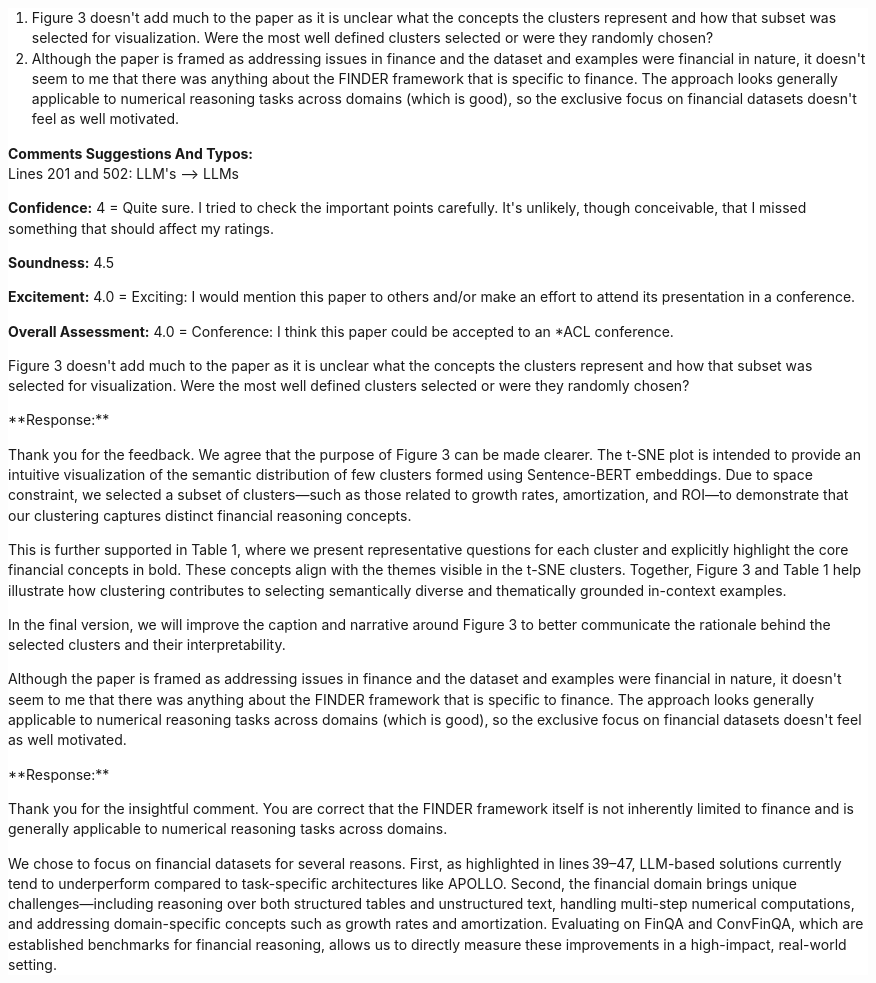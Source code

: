 1. Figure 3 doesn't add much to the paper as it is unclear what the concepts the clusters represent and how that subset was selected for visualization. Were the most well defined clusters selected or were they randomly chosen?  
2. Although the paper is framed as addressing issues in finance and the dataset and examples were financial in nature, it doesn't seem to me that there was anything about the FINDER framework that is specific to finance. The approach looks generally applicable to numerical reasoning tasks across domains (which is good), so the exclusive focus on financial datasets doesn't feel as well motivated.

**Comments Suggestions And Typos:**  
Lines 201 and 502: LLM's \--\> LLMs

**Confidence:** 4 \= Quite sure. I tried to check the important points carefully. It's unlikely, though conceivable, that I missed something that should affect my ratings.

**Soundness:** 4.5

**Excitement:** 4.0 \= Exciting: I would mention this paper to others and/or make an effort to attend its presentation in a conference.

**Overall Assessment:** 4.0 \= Conference: I think this paper could be accepted to an \*ACL conference.

Figure 3 doesn't add much to the paper as it is unclear what the concepts the clusters represent and how that subset was selected for visualization. Were the most well defined clusters selected or were they randomly chosen?

\*\*Response:\*\*  

Thank you for the feedback. We agree that the purpose of Figure 3 can be made clearer. The t-SNE plot is intended to provide an intuitive visualization of the semantic distribution of few clusters formed using Sentence-BERT embeddings. Due to space constraint, we selected a subset of clusters—such as those related to growth rates, amortization, and ROI—to demonstrate that our clustering captures distinct financial reasoning concepts.

This is further supported in Table 1, where we present representative questions for each cluster and explicitly highlight the core financial concepts in bold. These concepts align with the themes visible in the t-SNE clusters. Together, Figure 3 and Table 1 help illustrate how clustering contributes to selecting semantically diverse and thematically grounded in-context examples.

In the final version, we will improve the caption and narrative around Figure 3 to better communicate the rationale behind the selected clusters and their interpretability.

Although the paper is framed as addressing issues in finance and the dataset and examples were financial in nature, it doesn't seem to me that there was anything about the FINDER framework that is specific to finance. The approach looks generally applicable to numerical reasoning tasks across domains (which is good), so the exclusive focus on financial datasets doesn't feel as well motivated.

\*\*Response:\*\* 

Thank you for the insightful comment. You are correct that the FINDER framework itself is not inherently limited to finance and is generally applicable to numerical reasoning tasks across domains.

We chose to focus on financial datasets for several reasons. First, as highlighted in lines 39–47, LLM-based solutions currently tend to underperform compared to task-specific architectures like APOLLO. Second, the financial domain brings unique challenges—including reasoning over both structured tables and unstructured text, handling multi-step numerical computations, and addressing domain-specific concepts such as growth rates and amortization. Evaluating on FinQA and ConvFinQA, which are established benchmarks for financial reasoning, allows us to directly measure these improvements in a high-impact, real-world setting.
